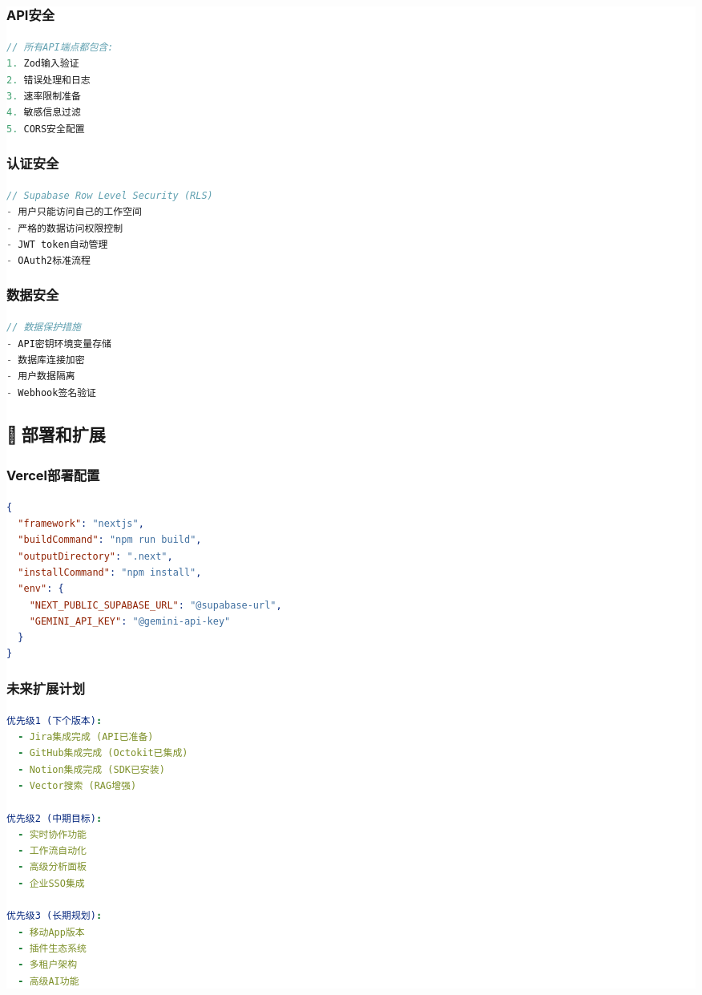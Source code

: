 ### API安全
```typescript
// 所有API端点都包含:
1. Zod输入验证
2. 错误处理和日志
3. 速率限制准备
4. 敏感信息过滤
5. CORS安全配置
```

### 认证安全
```typescript
// Supabase Row Level Security (RLS)
- 用户只能访问自己的工作空间
- 严格的数据访问权限控制  
- JWT token自动管理
- OAuth2标准流程
```

### 数据安全
```typescript
// 数据保护措施
- API密钥环境变量存储
- 数据库连接加密
- 用户数据隔离
- Webhook签名验证
```

## 🚀 部署和扩展

### Vercel部署配置
```json
{
  "framework": "nextjs",
  "buildCommand": "npm run build",
  "outputDirectory": ".next",
  "installCommand": "npm install",
  "env": {
    "NEXT_PUBLIC_SUPABASE_URL": "@supabase-url",
    "GEMINI_API_KEY": "@gemini-api-key"
  }
}
```

### 未来扩展计划
```yaml
优先级1 (下个版本):
  - Jira集成完成 (API已准备)
  - GitHub集成完成 (Octokit已集成)
  - Notion集成完成 (SDK已安装)
  - Vector搜索 (RAG增强)

优先级2 (中期目标):  
  - 实时协作功能
  - 工作流自动化
  - 高级分析面板
  - 企业SSO集成

优先级3 (长期规划):
  - 移动App版本
  - 插件生态系统  
  - 多租户架构
  - 高级AI功能
```